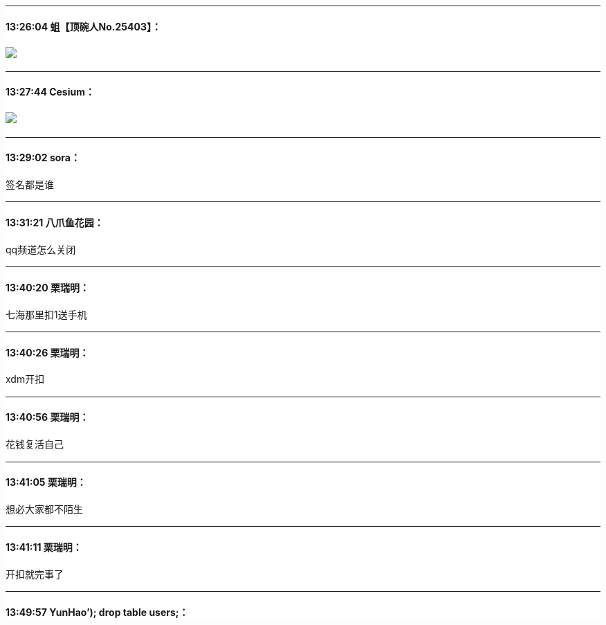 *****

#### 13:26:04  蛆【顶碗人No.25403】：

![](http://gchat.qpic.cn/gchatpic_new/794594593/614391357-2157693827-445AC07188D9513F2176677499B34764/0?term=2")

*****

#### 13:27:44  Cesium：

![](http://gchat.qpic.cn/gchatpic_new/3177144540/614391357-3109252326-F5157AF63464F7FD531CA5C9871E640E/0?term=2")

*****

#### 13:29:02  sora：

签名都是谁

*****

#### 13:31:21  八爪鱼花园：

qq频道怎么关闭

*****

#### 13:40:20  栗瑞明：

七海那里扣1送手机

*****

#### 13:40:26  栗瑞明：

xdm开扣

*****

#### 13:40:56  栗瑞明：

花钱复活自己

*****

#### 13:41:05  栗瑞明：

想必大家都不陌生

*****

#### 13:41:11  栗瑞明：

开扣就完事了

*****

#### 13:49:57  YunHao’); drop table users;：

